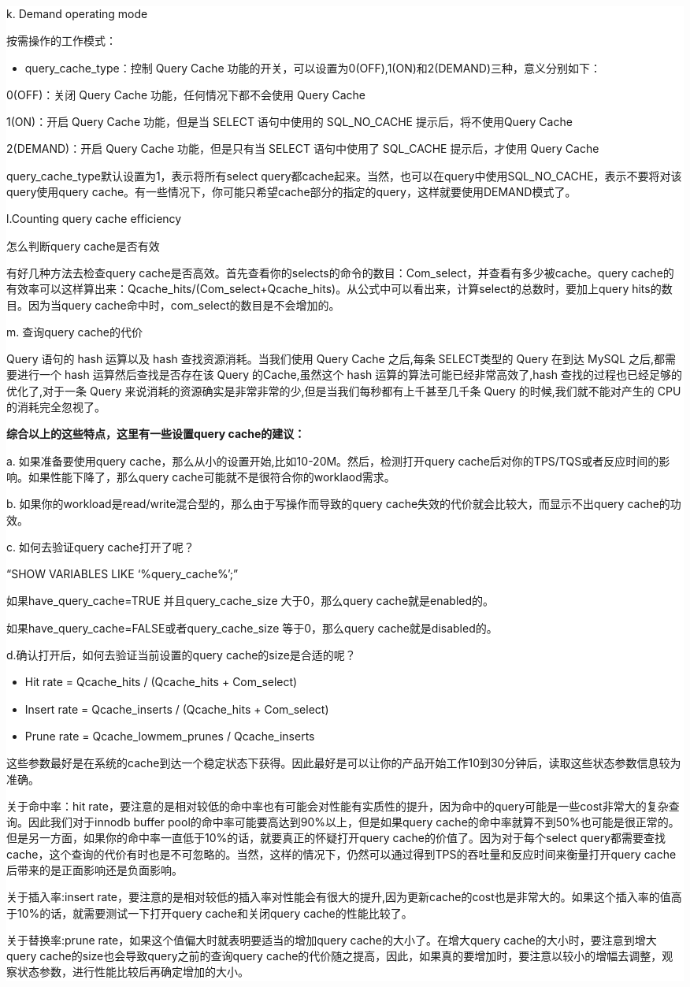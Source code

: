 k. Demand operating mode

按需操作的工作模式：

* query_cache_type：控制 Query Cache 功能的开关，可以设置为0(OFF),1(ON)和2(DEMAND)三种，意义分别如下：

0(OFF)：关闭 Query Cache 功能，任何情况下都不会使用 Query Cache

1(ON)：开启 Query Cache 功能，但是当 SELECT 语句中使用的 SQL_NO_CACHE 提示后，将不使用Query Cache

2(DEMAND)：开启 Query Cache 功能，但是只有当 SELECT 语句中使用了 SQL_CACHE 提示后，才使用 Query Cache

query_cache_type默认设置为1，表示将所有select query都cache起来。当然，也可以在query中使用SQL_NO_CACHE，表示不要将对该query使用query cache。有一些情况下，你可能只希望cache部分的指定的query，这样就要使用DEMAND模式了。

l.Counting query cache efficiency

怎么判断query cache是否有效

有好几种方法去检查query cache是否高效。首先查看你的selects的命令的数目：Com_select，并查看有多少被cache。query cache的有效率可以这样算出来：Qcache_hits/(Com_select+Qcache_hits)。从公式中可以看出来，计算select的总数时，要加上query hits的数目。因为当query cache命中时，com_select的数目是不会增加的。

m. 查询query cache的代价

Query 语句的 hash 运算以及 hash 查找资源消耗。当我们使用 Query Cache 之后,每条 SELECT类型的 Query 在到达 MySQL 之后,都需要进行一个 hash 运算然后查找是否存在该 Query 的Cache,虽然这个 hash 运算的算法可能已经非常高效了,hash 查找的过程也已经足够的优化了,对于一条 Query 来说消耗的资源确实是非常非常的少,但是当我们每秒都有上千甚至几千条 Query 的时候,我们就不能对产生的 CPU 的消耗完全忽视了。

**综合以上的这些特点，这里有一些设置query cache的建议：**

a. 如果准备要使用query cache，那么从小的设置开始,比如10-20M。然后，检测打开query cache后对你的TPS/TQS或者反应时间的影响。如果性能下降了，那么query cache可能就不是很符合你的worklaod需求。

b. 如果你的workload是read/write混合型的，那么由于写操作而导致的query cache失效的代价就会比较大，而显示不出query cache的功效。

c. 如何去验证query cache打开了呢？

“SHOW VARIABLES LIKE ‘%query_cache%’;”

如果have_query_cache=TRUE 并且query_cache_size 大于0，那么query cache就是enabled的。

如果have_query_cache=FALSE或者query_cache_size 等于0，那么query cache就是disabled的。

d.确认打开后，如何去验证当前设置的query cache的size是合适的呢？

* Hit rate = Qcache_hits / (Qcache_hits + Com_select)

* Insert rate = Qcache_inserts / (Qcache_hits + Com_select)

* Prune rate = Qcache_lowmem_prunes / Qcache_inserts

这些参数最好是在系统的cache到达一个稳定状态下获得。因此最好是可以让你的产品开始工作10到30分钟后，读取这些状态参数信息较为准确。

关于命中率：hit rate，要注意的是相对较低的命中率也有可能会对性能有实质性的提升，因为命中的query可能是一些cost非常大的复杂查询。因此我们对于innodb buffer pool的命中率可能要高达到90%以上，但是如果query cache的命中率就算不到50%也可能是很正常的。但是另一方面，如果你的命中率一直低于10%的话，就要真正的怀疑打开query cache的价值了。因为对于每个select query都需要查找cache，这个查询的代价有时也是不可忽略的。当然，这样的情况下，仍然可以通过得到TPS的吞吐量和反应时间来衡量打开query cache后带来的是正面影响还是负面影响。

关于插入率:insert rate，要注意的是相对较低的插入率对性能会有很大的提升,因为更新cache的cost也是非常大的。如果这个插入率的值高于10%的话，就需要测试一下打开query cache和关闭query cache的性能比较了。

关于替换率:prune rate，如果这个值偏大时就表明要适当的增加query cache的大小了。在增大query cache的大小时，要注意到增大query cache的size也会导致query之前的查询query cache的代价随之提高，因此，如果真的要增加时，要注意以较小的增幅去调整，观察状态参数，进行性能比较后再确定增加的大小。

